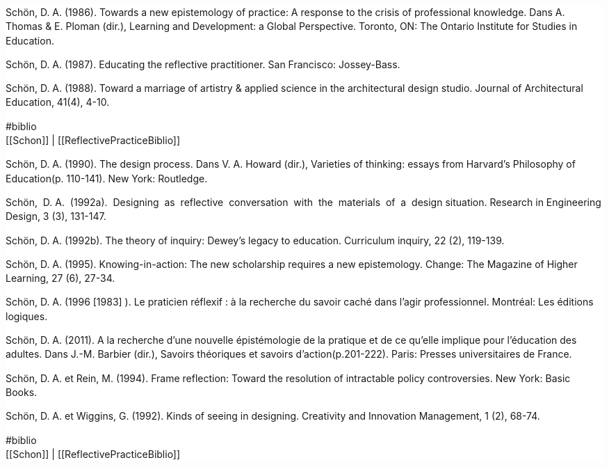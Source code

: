  

Schön, D. A. (1986). Towards a new epistemology of practice: A response to the crisis of professional knowledge. Dans A. Thomas & E. Ploman (dir.), Learning and Development: a Global Perspective. Toronto, ON: The Ontario Institute for Studies in Education.

  

Schön, D. A. (1987). Educating the reflective practitioner. San Francisco: Jossey-Bass.

  

Schön, D. A. (1988). Toward a marriage of artistry & applied science in the architectural design studio. Journal of Architectural Education, 41(4), 4-10. 

  

#biblio  
[[Schon]] | [[ReflectivePracticeBiblio]] 





Schön, D. A. (1990). The design process. Dans V. A. Howard (dir.), Varieties of thinking: essays from Harvard’s Philosophy of Education(p. 110-141). New York: Routledge.

  

Schön,  D. A.  (1992a).  Designing  as  reflective  conversation  with  the  materials  of  a  design situation. Research in Engineering Design, 3 (3), 131-147. 

  

Schön, D. A. (1992b). The theory of inquiry: Dewey’s legacy to education. Curriculum inquiry, 22 (2), 119-139. 

  

Schön, D. A. (1995). Knowing-in-action: The new scholarship requires a new epistemology. Change: The Magazine of Higher Learning, 27 (6), 27-34. 

  

Schön, D. A. (1996 [1983] ). Le praticien réflexif : à la recherche du savoir caché dans l’agir professionnel. Montréal: Les éditions logiques.

  

Schön, D. A. (2011). A la recherche d’une nouvelle épistémologie de la pratique et de ce qu’elle implique pour l’éducation des adultes. Dans J.-M. Barbier (dir.), Savoirs théoriques et savoirs d’action(p.201-222). Paris: Presses universitaires de France.

  

Schön, D. A. et Rein, M. (1994). Frame reflection: Toward the resolution of intractable policy controversies. New York: Basic Books.

  

Schön, D. A. et Wiggins, G. (1992). Kinds of seeing in designing. Creativity and Innovation Management, 1 (2), 68-74. 

  

#biblio  
[[Schon]] | [[ReflectivePracticeBiblio]] 


